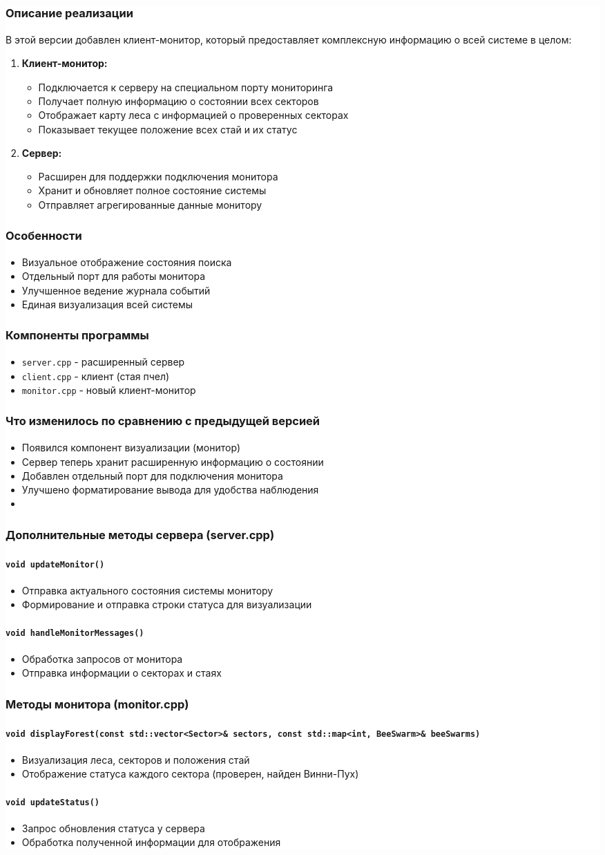 ### Описание реализации
В этой версии добавлен клиент-монитор, который предоставляет комплексную информацию о всей системе в целом:
1. **Клиент-монитор:**
   - Подключается к серверу на специальном порту мониторинга
   - Получает полную информацию о состоянии всех секторов
   - Отображает карту леса с информацией о проверенных секторах
   - Показывает текущее положение всех стай и их статус

2. **Сервер:**
   - Расширен для поддержки подключения монитора
   - Хранит и обновляет полное состояние системы
   - Отправляет агрегированные данные монитору

### Особенности
- Визуальное отображение состояния поиска
- Отдельный порт для работы монитора
- Улучшенное ведение журнала событий
- Единая визуализация всей системы

### Компоненты программы
- `server.cpp` - расширенный сервер
- `client.cpp` - клиент (стая пчел)
- `monitor.cpp` - новый клиент-монитор

### Что изменилось по сравнению с предыдущей версией
- Появился компонент визуализации (монитор)
- Сервер теперь хранит расширенную информацию о состоянии
- Добавлен отдельный порт для подключения монитора
- Улучшено форматирование вывода для удобства наблюдения
- 
### Дополнительные методы сервера (server.cpp)

#### `void updateMonitor()`
- Отправка актуального состояния системы монитору
- Формирование и отправка строки статуса для визуализации

#### `void handleMonitorMessages()`
- Обработка запросов от монитора
- Отправка информации о секторах и стаях

### Методы монитора (monitor.cpp)

#### `void displayForest(const std::vector<Sector>& sectors, const std::map<int, BeeSwarm>& beeSwarms)`
- Визуализация леса, секторов и положения стай
- Отображение статуса каждого сектора (проверен, найден Винни-Пух)

#### `void updateStatus()`
- Запрос обновления статуса у сервера
- Обработка полученной информации для отображения
